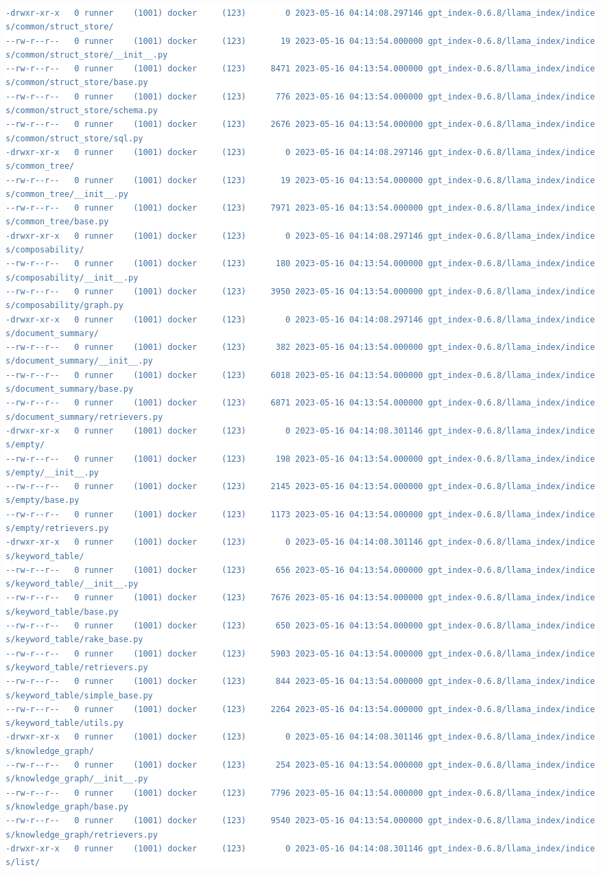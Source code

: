 ```diff
-drwxr-xr-x   0 runner    (1001) docker     (123)        0 2023-05-16 04:14:08.297146 gpt_index-0.6.8/llama_index/indices/common/struct_store/
--rw-r--r--   0 runner    (1001) docker     (123)       19 2023-05-16 04:13:54.000000 gpt_index-0.6.8/llama_index/indices/common/struct_store/__init__.py
--rw-r--r--   0 runner    (1001) docker     (123)     8471 2023-05-16 04:13:54.000000 gpt_index-0.6.8/llama_index/indices/common/struct_store/base.py
--rw-r--r--   0 runner    (1001) docker     (123)      776 2023-05-16 04:13:54.000000 gpt_index-0.6.8/llama_index/indices/common/struct_store/schema.py
--rw-r--r--   0 runner    (1001) docker     (123)     2676 2023-05-16 04:13:54.000000 gpt_index-0.6.8/llama_index/indices/common/struct_store/sql.py
-drwxr-xr-x   0 runner    (1001) docker     (123)        0 2023-05-16 04:14:08.297146 gpt_index-0.6.8/llama_index/indices/common_tree/
--rw-r--r--   0 runner    (1001) docker     (123)       19 2023-05-16 04:13:54.000000 gpt_index-0.6.8/llama_index/indices/common_tree/__init__.py
--rw-r--r--   0 runner    (1001) docker     (123)     7971 2023-05-16 04:13:54.000000 gpt_index-0.6.8/llama_index/indices/common_tree/base.py
-drwxr-xr-x   0 runner    (1001) docker     (123)        0 2023-05-16 04:14:08.297146 gpt_index-0.6.8/llama_index/indices/composability/
--rw-r--r--   0 runner    (1001) docker     (123)      180 2023-05-16 04:13:54.000000 gpt_index-0.6.8/llama_index/indices/composability/__init__.py
--rw-r--r--   0 runner    (1001) docker     (123)     3950 2023-05-16 04:13:54.000000 gpt_index-0.6.8/llama_index/indices/composability/graph.py
-drwxr-xr-x   0 runner    (1001) docker     (123)        0 2023-05-16 04:14:08.297146 gpt_index-0.6.8/llama_index/indices/document_summary/
--rw-r--r--   0 runner    (1001) docker     (123)      382 2023-05-16 04:13:54.000000 gpt_index-0.6.8/llama_index/indices/document_summary/__init__.py
--rw-r--r--   0 runner    (1001) docker     (123)     6018 2023-05-16 04:13:54.000000 gpt_index-0.6.8/llama_index/indices/document_summary/base.py
--rw-r--r--   0 runner    (1001) docker     (123)     6871 2023-05-16 04:13:54.000000 gpt_index-0.6.8/llama_index/indices/document_summary/retrievers.py
-drwxr-xr-x   0 runner    (1001) docker     (123)        0 2023-05-16 04:14:08.301146 gpt_index-0.6.8/llama_index/indices/empty/
--rw-r--r--   0 runner    (1001) docker     (123)      198 2023-05-16 04:13:54.000000 gpt_index-0.6.8/llama_index/indices/empty/__init__.py
--rw-r--r--   0 runner    (1001) docker     (123)     2145 2023-05-16 04:13:54.000000 gpt_index-0.6.8/llama_index/indices/empty/base.py
--rw-r--r--   0 runner    (1001) docker     (123)     1173 2023-05-16 04:13:54.000000 gpt_index-0.6.8/llama_index/indices/empty/retrievers.py
-drwxr-xr-x   0 runner    (1001) docker     (123)        0 2023-05-16 04:14:08.301146 gpt_index-0.6.8/llama_index/indices/keyword_table/
--rw-r--r--   0 runner    (1001) docker     (123)      656 2023-05-16 04:13:54.000000 gpt_index-0.6.8/llama_index/indices/keyword_table/__init__.py
--rw-r--r--   0 runner    (1001) docker     (123)     7676 2023-05-16 04:13:54.000000 gpt_index-0.6.8/llama_index/indices/keyword_table/base.py
--rw-r--r--   0 runner    (1001) docker     (123)      650 2023-05-16 04:13:54.000000 gpt_index-0.6.8/llama_index/indices/keyword_table/rake_base.py
--rw-r--r--   0 runner    (1001) docker     (123)     5903 2023-05-16 04:13:54.000000 gpt_index-0.6.8/llama_index/indices/keyword_table/retrievers.py
--rw-r--r--   0 runner    (1001) docker     (123)      844 2023-05-16 04:13:54.000000 gpt_index-0.6.8/llama_index/indices/keyword_table/simple_base.py
--rw-r--r--   0 runner    (1001) docker     (123)     2264 2023-05-16 04:13:54.000000 gpt_index-0.6.8/llama_index/indices/keyword_table/utils.py
-drwxr-xr-x   0 runner    (1001) docker     (123)        0 2023-05-16 04:14:08.301146 gpt_index-0.6.8/llama_index/indices/knowledge_graph/
--rw-r--r--   0 runner    (1001) docker     (123)      254 2023-05-16 04:13:54.000000 gpt_index-0.6.8/llama_index/indices/knowledge_graph/__init__.py
--rw-r--r--   0 runner    (1001) docker     (123)     7796 2023-05-16 04:13:54.000000 gpt_index-0.6.8/llama_index/indices/knowledge_graph/base.py
--rw-r--r--   0 runner    (1001) docker     (123)     9540 2023-05-16 04:13:54.000000 gpt_index-0.6.8/llama_index/indices/knowledge_graph/retrievers.py
-drwxr-xr-x   0 runner    (1001) docker     (123)        0 2023-05-16 04:14:08.301146 gpt_index-0.6.8/llama_index/indices/list/
```